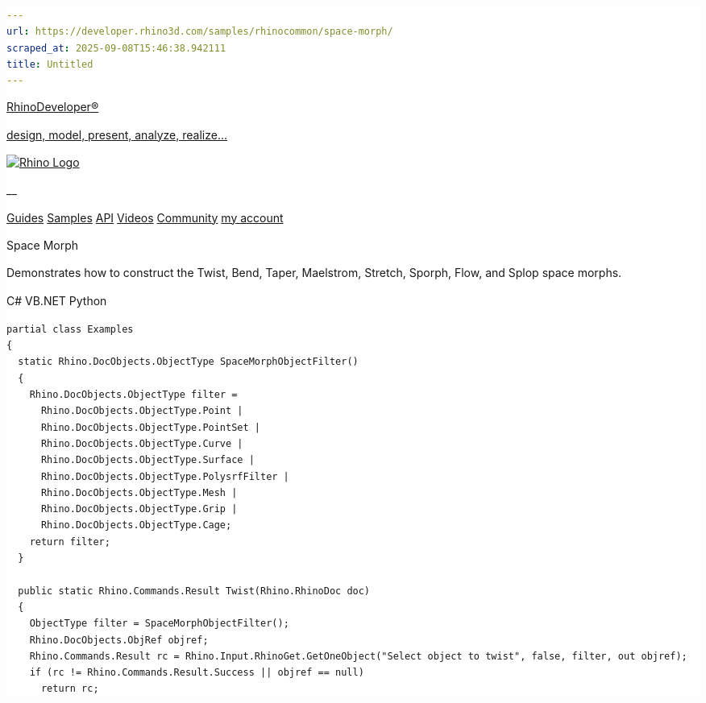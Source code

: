 ```yaml
---
url: https://developer.rhino3d.com/samples/rhinocommon/space-morph/
scraped_at: 2025-09-08T15:46:38.942111
title: Untitled
---
```


[RhinoDeveloper®](/)

[design, model, present, analyze, realize...](/)

[![Rhino Logo](https://developer.rhino3d.com/images/rhinodevlogo.png)](/)

__

[Guides](https://developer.rhino3d.com/guides)
[Samples](https://developer.rhino3d.com/samples)
[API](https://developer.rhino3d.com/api)
[Videos](https://developer.rhino3d.com/videos)
[Community](https://discourse.mcneel.com/c/rhino-developer) [my account
](https://www.rhino3d.com/my-account/ "Manage your account, licenses, and
teams")

Space Morph

Demonstrates how to construct the Twist, Bend, Taper, Maelstrom, Stretch,
Sporph, Flow, and Splop space morphs.

C# VB.NET Python

    
    
    partial class Examples
    {
      static Rhino.DocObjects.ObjectType SpaceMorphObjectFilter()
      {
        Rhino.DocObjects.ObjectType filter =
          Rhino.DocObjects.ObjectType.Point |
          Rhino.DocObjects.ObjectType.PointSet |
          Rhino.DocObjects.ObjectType.Curve |
          Rhino.DocObjects.ObjectType.Surface |
          Rhino.DocObjects.ObjectType.PolysrfFilter |
          Rhino.DocObjects.ObjectType.Mesh |
          Rhino.DocObjects.ObjectType.Grip |
          Rhino.DocObjects.ObjectType.Cage;
        return filter;
      }
    
      public static Rhino.Commands.Result Twist(Rhino.RhinoDoc doc)
      {
        ObjectType filter = SpaceMorphObjectFilter();
        Rhino.DocObjects.ObjRef objref;
        Rhino.Commands.Result rc = Rhino.Input.RhinoGet.GetOneObject("Select object to twist", false, filter, out objref);
        if (rc != Rhino.Commands.Result.Success || objref == null)
          return rc;
    